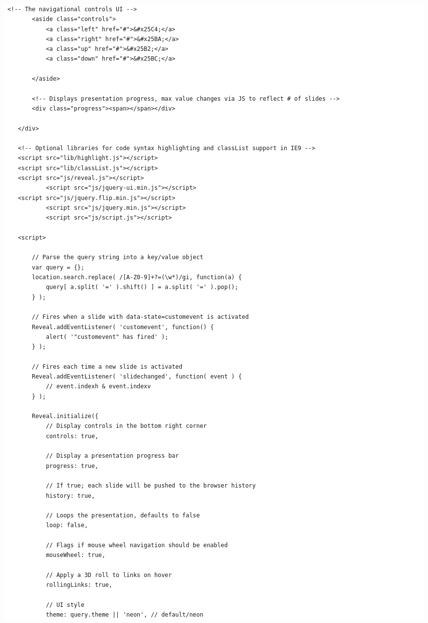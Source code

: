 ```
 <!-- The navigational controls UI -->
        <aside class="controls">
            <a class="left" href="#">&#x25C4;</a>
            <a class="right" href="#">&#x25BA;</a>
            <a class="up" href="#">&#x25B2;</a>
            <a class="down" href="#">&#x25BC;</a>

        </aside>

        <!-- Displays presentation progress, max value changes via JS to reflect # of slides -->
        <div class="progress"><span></span></div>

    </div>

    <!-- Optional libraries for code syntax highlighting and classList support in IE9 -->
    <script src="lib/highlight.js"></script>
    <script src="lib/classList.js"></script>    
    <script src="js/reveal.js"></script>
            <script src="js/jquery-ui.min.js"></script>
    <script src="js/jquery.flip.min.js"></script>
            <script src="js/jquery.min.js"></script>
            <script src="js/script.js"></script>

    <script>

        // Parse the query string into a key/value object
        var query = {};
        location.search.replace( /[A-Z0-9]+?=(\w*)/gi, function(a) {
            query[ a.split( '=' ).shift() ] = a.split( '=' ).pop();
        } );

        // Fires when a slide with data-state=customevent is activated
        Reveal.addEventListener( 'customevent', function() {
            alert( '"customevent" has fired' );
        } );

        // Fires each time a new slide is activated
        Reveal.addEventListener( 'slidechanged', function( event ) {
            // event.indexh & event.indexv
        } );

        Reveal.initialize({
            // Display controls in the bottom right corner
            controls: true,

            // Display a presentation progress bar
            progress: true,

            // If true; each slide will be pushed to the browser history
            history: true,

            // Loops the presentation, defaults to false
            loop: false,

            // Flags if mouse wheel navigation should be enabled
            mouseWheel: true,

            // Apply a 3D roll to links on hover
            rollingLinks: true,

            // UI style
            theme: query.theme || 'neon', // default/neon

```